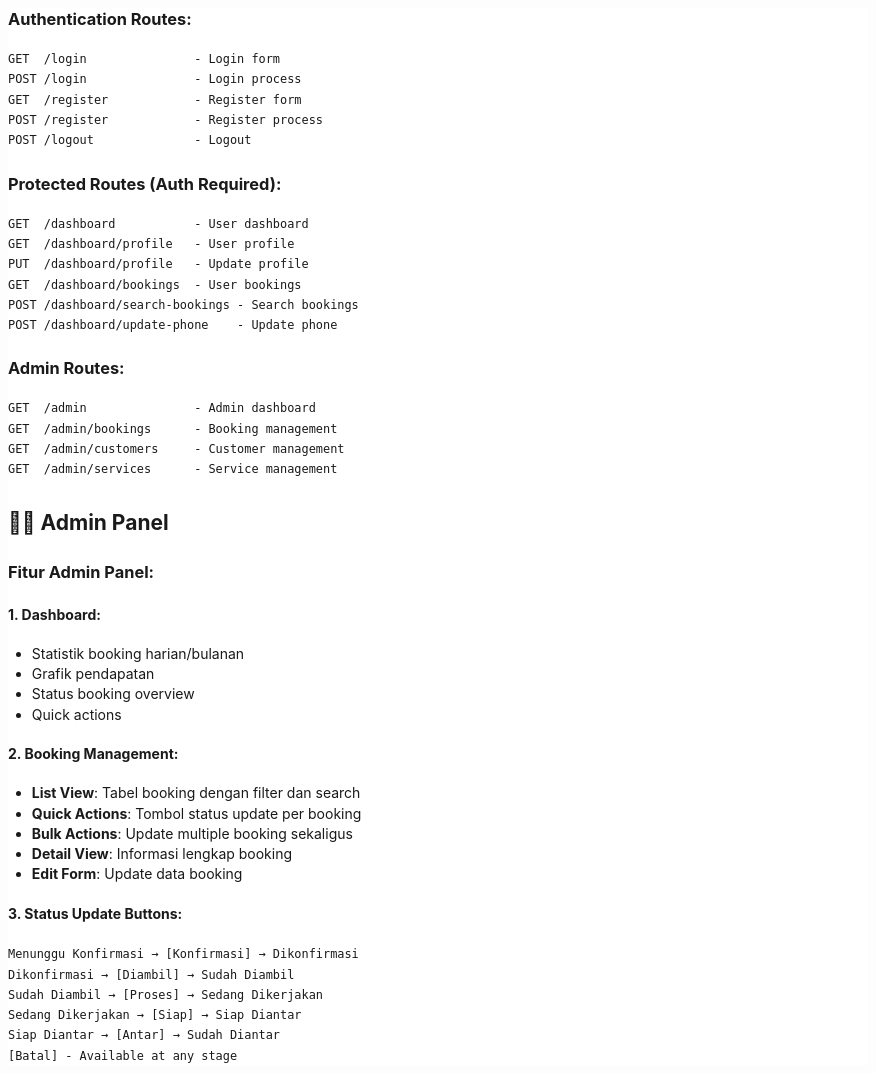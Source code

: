 ### Authentication Routes:
```
GET  /login               - Login form
POST /login               - Login process
GET  /register            - Register form
POST /register            - Register process
POST /logout              - Logout
```

### Protected Routes (Auth Required):
```
GET  /dashboard           - User dashboard
GET  /dashboard/profile   - User profile
PUT  /dashboard/profile   - Update profile
GET  /dashboard/bookings  - User bookings
POST /dashboard/search-bookings - Search bookings
POST /dashboard/update-phone    - Update phone
```

### Admin Routes:
```
GET  /admin               - Admin dashboard
GET  /admin/bookings      - Booking management
GET  /admin/customers     - Customer management
GET  /admin/services      - Service management
```

## 👨‍💼 Admin Panel

### Fitur Admin Panel:

#### 1. Dashboard:
- Statistik booking harian/bulanan
- Grafik pendapatan
- Status booking overview
- Quick actions

#### 2. Booking Management:
- **List View**: Tabel booking dengan filter dan search
- **Quick Actions**: Tombol status update per booking
- **Bulk Actions**: Update multiple booking sekaligus
- **Detail View**: Informasi lengkap booking
- **Edit Form**: Update data booking

#### 3. Status Update Buttons:
```
Menunggu Konfirmasi → [Konfirmasi] → Dikonfirmasi
Dikonfirmasi → [Diambil] → Sudah Diambil
Sudah Diambil → [Proses] → Sedang Dikerjakan
Sedang Dikerjakan → [Siap] → Siap Diantar
Siap Diantar → [Antar] → Sudah Diantar
[Batal] - Available at any stage
```
